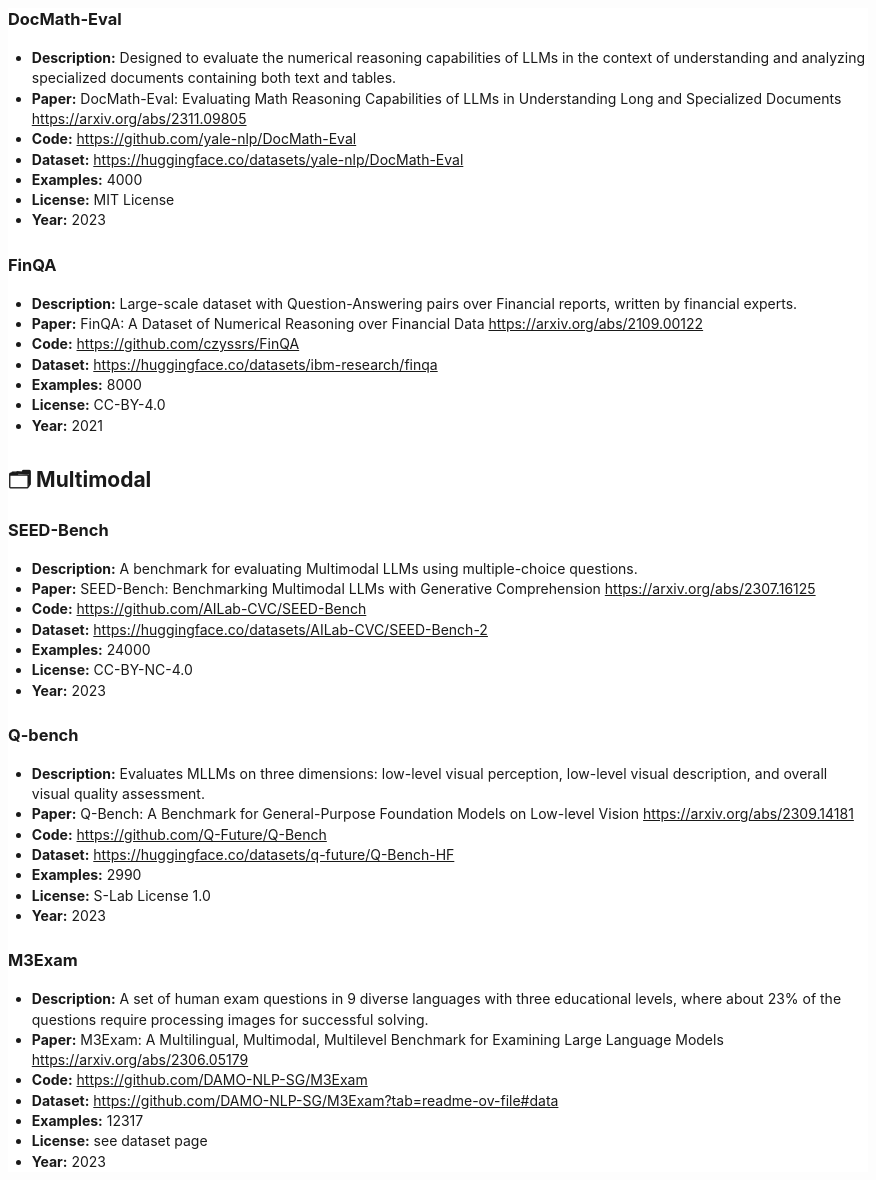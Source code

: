 ### DocMath-Eval
- **Description:** Designed to evaluate the numerical reasoning capabilities of LLMs in the context of understanding and analyzing specialized documents containing both text and tables. 
- **Paper:** DocMath-Eval: Evaluating Math Reasoning Capabilities of LLMs in Understanding Long and Specialized Documents 
https://arxiv.org/abs/2311.09805
- **Code:** https://github.com/yale-nlp/DocMath-Eval
- **Dataset:** https://huggingface.co/datasets/yale-nlp/DocMath-Eval
- **Examples:** 4000
- **License:** MIT License
- **Year:** 2023

### FinQA
- **Description:** Large-scale dataset with Question-Answering pairs over Financial reports, written by financial experts.
- **Paper:** FinQA: A Dataset of Numerical Reasoning over Financial Data 
https://arxiv.org/abs/2109.00122 
- **Code:** https://github.com/czyssrs/FinQA
- **Dataset:** https://huggingface.co/datasets/ibm-research/finqa
- **Examples:** 8000
- **License:** CC-BY-4.0
- **Year:** 2021

## 🗂 Multimodal

### SEED-Bench
- **Description:** A benchmark for evaluating Multimodal LLMs using multiple-choice questions.
- **Paper:** SEED-Bench: Benchmarking Multimodal LLMs with Generative Comprehension
https://arxiv.org/abs/2307.16125
- **Code:** https://github.com/AILab-CVC/SEED-Bench
- **Dataset:** https://huggingface.co/datasets/AILab-CVC/SEED-Bench-2
- **Examples:** 24000
- **License:** CC-BY-NC-4.0
- **Year:** 2023

### Q-bench
- **Description:** Evaluates MLLMs on three dimensions: low-level visual perception, low-level visual description, and overall visual quality assessment.
- **Paper:** Q-Bench: A Benchmark for General-Purpose Foundation Models on Low-level Vision
https://arxiv.org/abs/2309.14181
- **Code:** https://github.com/Q-Future/Q-Bench
- **Dataset:** https://huggingface.co/datasets/q-future/Q-Bench-HF
- **Examples:** 2990
- **License:** S-Lab License 1.0
- **Year:** 2023

### M3Exam
- **Description:** A set of human exam questions in 9 diverse languages with three educational levels, where about 23% of the questions require processing images for successful solving.
- **Paper:** M3Exam: A Multilingual, Multimodal, Multilevel Benchmark for Examining Large Language Models
https://arxiv.org/abs/2306.05179
- **Code:** https://github.com/DAMO-NLP-SG/M3Exam
- **Dataset:** https://github.com/DAMO-NLP-SG/M3Exam?tab=readme-ov-file#data
- **Examples:** 12317
- **License:** see dataset page
- **Year:** 2023
